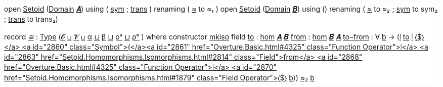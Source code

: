  <a id="2555" class="Keyword">open</a> <a id="2560" href="Relation.Binary.Bundles.html#1095" class="Module">Setoid</a> <a id="2567" class="Symbol">(</a><a id="2568" href="Setoid.Algebras.Basic.html#2766" class="Field">Domain</a> <a id="2575" href="Setoid.Homomorphisms.Isomorphisms.html#2511" class="Bound">𝑨</a><a id="2576" class="Symbol">)</a> <a id="2578" class="Keyword">using</a> <a id="2584" class="Symbol">(</a> <a id="2586" href="Relation.Binary.Structures.html#1200" class="Function">sym</a> <a id="2590" class="Symbol">;</a> <a id="2592" href="Relation.Binary.Structures.html#1226" class="Function">trans</a> <a id="2598" class="Symbol">)</a> <a id="2600" class="Keyword">renaming</a> <a id="2609" class="Symbol">(</a> <a id="2611" href="Relation.Binary.Bundles.html#1184" class="Field Operator">_≈_</a> <a id="2615" class="Symbol">to</a> <a id="2618" class="Field Operator">_≈₁_</a> <a id="2623" class="Symbol">)</a>
 <a id="2626" class="Keyword">open</a> <a id="2631" href="Relation.Binary.Bundles.html#1095" class="Module">Setoid</a> <a id="2638" class="Symbol">(</a><a id="2639" href="Setoid.Algebras.Basic.html#2766" class="Field">Domain</a> <a id="2646" href="Setoid.Homomorphisms.Isomorphisms.html#2530" class="Bound">𝑩</a><a id="2647" class="Symbol">)</a> <a id="2649" class="Keyword">using</a> <a id="2655" class="Symbol">()</a> <a id="2658" class="Keyword">renaming</a> <a id="2667" class="Symbol">(</a> <a id="2669" href="Relation.Binary.Bundles.html#1184" class="Field Operator">_≈_</a> <a id="2673" class="Symbol">to</a> <a id="2676" class="Field Operator">_≈₂_</a> <a id="2681" class="Symbol">;</a> <a id="2683" href="Relation.Binary.Structures.html#1200" class="Function">sym</a> <a id="2687" class="Symbol">to</a> <a id="2690" class="Function">sym₂</a> <a id="2695" class="Symbol">;</a> <a id="2697" href="Relation.Binary.Structures.html#1226" class="Function">trans</a> <a id="2703" class="Symbol">to</a> <a id="2706" class="Function">trans₂</a><a id="2712" class="Symbol">)</a>

 <a id="2716" class="Keyword">record</a> <a id="2723" href="Setoid.Homomorphisms.Isomorphisms.html#2723" class="Record Operator">_≅_</a> <a id="2727" class="Symbol">:</a> <a id="2729" href="Setoid.Homomorphisms.Isomorphisms.html#698" class="Primitive">Type</a> <a id="2734" class="Symbol">(</a><a id="2735" href="Setoid.Homomorphisms.Isomorphisms.html#520" class="Bound">𝓞</a> <a id="2737" href="Agda.Primitive.html#961" class="Primitive Operator">⊔</a> <a id="2739" href="Setoid.Homomorphisms.Isomorphisms.html#522" class="Bound">𝓥</a> <a id="2741" href="Agda.Primitive.html#961" class="Primitive Operator">⊔</a> <a id="2743" href="Setoid.Homomorphisms.Isomorphisms.html#2523" class="Bound">α</a> <a id="2745" href="Agda.Primitive.html#961" class="Primitive Operator">⊔</a> <a id="2747" href="Setoid.Homomorphisms.Isomorphisms.html#2542" class="Bound">β</a> <a id="2749" href="Agda.Primitive.html#961" class="Primitive Operator">⊔</a> <a id="2751" href="Setoid.Homomorphisms.Isomorphisms.html#2525" class="Bound">ρᵃ</a> <a id="2754" href="Agda.Primitive.html#961" class="Primitive Operator">⊔</a> <a id="2756" href="Setoid.Homomorphisms.Isomorphisms.html#2544" class="Bound">ρᵇ</a> <a id="2759" class="Symbol">)</a> <a id="2761" class="Keyword">where</a>
  <a id="2769" class="Keyword">constructor</a> <a id="2781" href="Setoid.Homomorphisms.Isomorphisms.html#2781" class="InductiveConstructor">mkiso</a>
  <a id="2789" class="Keyword">field</a>
   <a id="2798" href="Setoid.Homomorphisms.Isomorphisms.html#2798" class="Field">to</a> <a id="2801" class="Symbol">:</a> <a id="2803" href="Setoid.Homomorphisms.Basic.html#1919" class="Function">hom</a> <a id="2807" href="Setoid.Homomorphisms.Isomorphisms.html#2511" class="Bound">𝑨</a> <a id="2809" href="Setoid.Homomorphisms.Isomorphisms.html#2530" class="Bound">𝑩</a>
   <a id="2814" href="Setoid.Homomorphisms.Isomorphisms.html#2814" class="Field">from</a> <a id="2819" class="Symbol">:</a> <a id="2821" href="Setoid.Homomorphisms.Basic.html#1919" class="Function">hom</a> <a id="2825" href="Setoid.Homomorphisms.Isomorphisms.html#2530" class="Bound">𝑩</a> <a id="2827" href="Setoid.Homomorphisms.Isomorphisms.html#2511" class="Bound">𝑨</a>
   <a id="2832" href="Setoid.Homomorphisms.Isomorphisms.html#2832" class="Field">to∼from</a> <a id="2840" class="Symbol">:</a> <a id="2842" class="Symbol">∀</a> <a id="2844" href="Setoid.Homomorphisms.Isomorphisms.html#2844" class="Bound">b</a> <a id="2846" class="Symbol">→</a> <a id="2848" class="Symbol">(</a><a id="2849" href="Overture.Basic.html#4325" class="Function Operator">∣</a> <a id="2851" href="Setoid.Homomorphisms.Isomorphisms.html#2798" class="Field">to</a> <a id="2854" href="Overture.Basic.html#4325" class="Function Operator">∣</a> <a id="2856" href="Setoid.Homomorphisms.Isomorphisms.html#1879" class="Field Operator">⟨$⟩</a> <a id="2860" class="Symbol">(</a><a id="2861" href="Overture.Basic.html#4325" class="Function Operator">∣</a> <a id="2863" href="Setoid.Homomorphisms.Isomorphisms.html#2814" class="Field">from</a> <a id="2868" href="Overture.Basic.html#4325" class="Function Operator">∣</a> <a id="2870" href="Setoid.Homomorphisms.Isomorphisms.html#1879" class="Field Operator">⟨$⟩</a> <a id="2874" href="Setoid.Homomorphisms.Isomorphisms.html#2844" class="Bound">b</a><a id="2875" class="Symbol">))</a> <a id="2878" href="Setoid.Homomorphisms.Isomorphisms.html#2676" class="Function Operator">≈₂</a> <a id="2881" href="Setoid.Homomorphisms.Isomorphisms.html#2844" class="Bound">b</a>